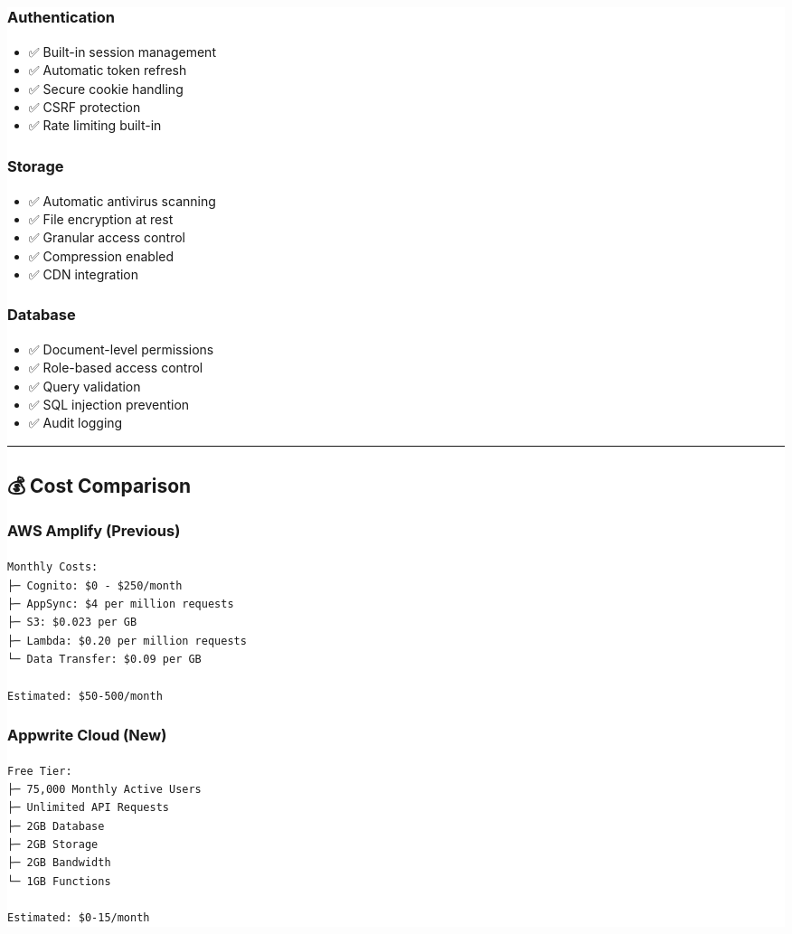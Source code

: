 ### Authentication
- ✅ Built-in session management
- ✅ Automatic token refresh
- ✅ Secure cookie handling
- ✅ CSRF protection
- ✅ Rate limiting built-in

### Storage
- ✅ Automatic antivirus scanning
- ✅ File encryption at rest
- ✅ Granular access control
- ✅ Compression enabled
- ✅ CDN integration

### Database
- ✅ Document-level permissions
- ✅ Role-based access control
- ✅ Query validation
- ✅ SQL injection prevention
- ✅ Audit logging

---

## 💰 Cost Comparison

### AWS Amplify (Previous)
```
Monthly Costs:
├─ Cognito: $0 - $250/month
├─ AppSync: $4 per million requests
├─ S3: $0.023 per GB
├─ Lambda: $0.20 per million requests
└─ Data Transfer: $0.09 per GB

Estimated: $50-500/month
```

### Appwrite Cloud (New)
```
Free Tier:
├─ 75,000 Monthly Active Users
├─ Unlimited API Requests
├─ 2GB Database
├─ 2GB Storage  
├─ 2GB Bandwidth
└─ 1GB Functions

Estimated: $0-15/month
```
